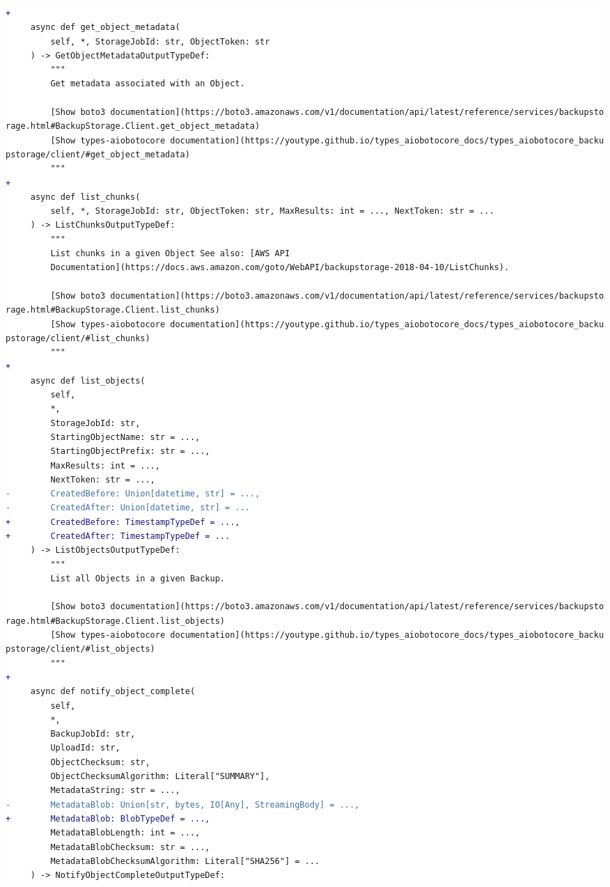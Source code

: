 ```diff
+
     async def get_object_metadata(
         self, *, StorageJobId: str, ObjectToken: str
     ) -> GetObjectMetadataOutputTypeDef:
         """
         Get metadata associated with an Object.
 
         [Show boto3 documentation](https://boto3.amazonaws.com/v1/documentation/api/latest/reference/services/backupstorage.html#BackupStorage.Client.get_object_metadata)
         [Show types-aiobotocore documentation](https://youtype.github.io/types_aiobotocore_docs/types_aiobotocore_backupstorage/client/#get_object_metadata)
         """
+
     async def list_chunks(
         self, *, StorageJobId: str, ObjectToken: str, MaxResults: int = ..., NextToken: str = ...
     ) -> ListChunksOutputTypeDef:
         """
         List chunks in a given Object See also: [AWS API
         Documentation](https://docs.aws.amazon.com/goto/WebAPI/backupstorage-2018-04-10/ListChunks).
 
         [Show boto3 documentation](https://boto3.amazonaws.com/v1/documentation/api/latest/reference/services/backupstorage.html#BackupStorage.Client.list_chunks)
         [Show types-aiobotocore documentation](https://youtype.github.io/types_aiobotocore_docs/types_aiobotocore_backupstorage/client/#list_chunks)
         """
+
     async def list_objects(
         self,
         *,
         StorageJobId: str,
         StartingObjectName: str = ...,
         StartingObjectPrefix: str = ...,
         MaxResults: int = ...,
         NextToken: str = ...,
-        CreatedBefore: Union[datetime, str] = ...,
-        CreatedAfter: Union[datetime, str] = ...
+        CreatedBefore: TimestampTypeDef = ...,
+        CreatedAfter: TimestampTypeDef = ...
     ) -> ListObjectsOutputTypeDef:
         """
         List all Objects in a given Backup.
 
         [Show boto3 documentation](https://boto3.amazonaws.com/v1/documentation/api/latest/reference/services/backupstorage.html#BackupStorage.Client.list_objects)
         [Show types-aiobotocore documentation](https://youtype.github.io/types_aiobotocore_docs/types_aiobotocore_backupstorage/client/#list_objects)
         """
+
     async def notify_object_complete(
         self,
         *,
         BackupJobId: str,
         UploadId: str,
         ObjectChecksum: str,
         ObjectChecksumAlgorithm: Literal["SUMMARY"],
         MetadataString: str = ...,
-        MetadataBlob: Union[str, bytes, IO[Any], StreamingBody] = ...,
+        MetadataBlob: BlobTypeDef = ...,
         MetadataBlobLength: int = ...,
         MetadataBlobChecksum: str = ...,
         MetadataBlobChecksumAlgorithm: Literal["SHA256"] = ...
     ) -> NotifyObjectCompleteOutputTypeDef:
```